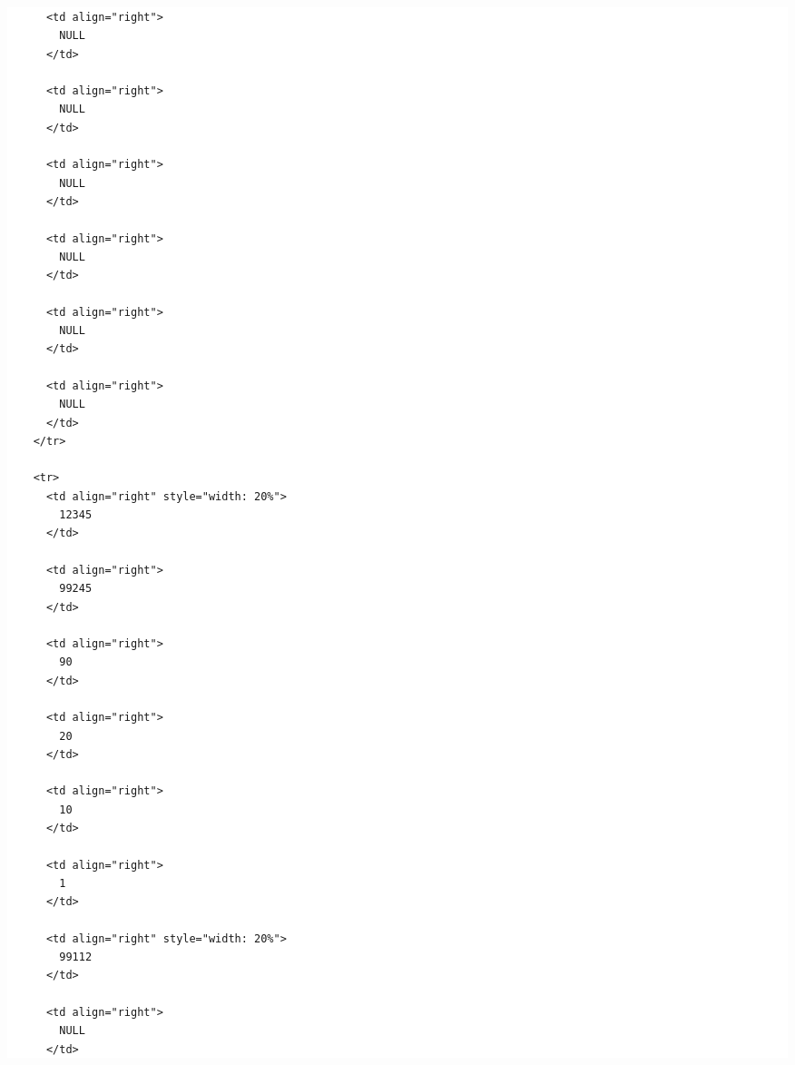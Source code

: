           <td align="right">
            NULL
          </td>
          
          <td align="right">
            NULL
          </td>
          
          <td align="right">
            NULL
          </td>
          
          <td align="right">
            NULL
          </td>
          
          <td align="right">
            NULL
          </td>
          
          <td align="right">
            NULL
          </td>
        </tr>
        
        <tr>
          <td align="right" style="width: 20%">
            12345
          </td>
          
          <td align="right">
            99245
          </td>
          
          <td align="right">
            90
          </td>
          
          <td align="right">
            20
          </td>
          
          <td align="right">
            10
          </td>
          
          <td align="right">
            1
          </td>
          
          <td align="right" style="width: 20%">
            99112
          </td>
          
          <td align="right">
            NULL
          </td>
          